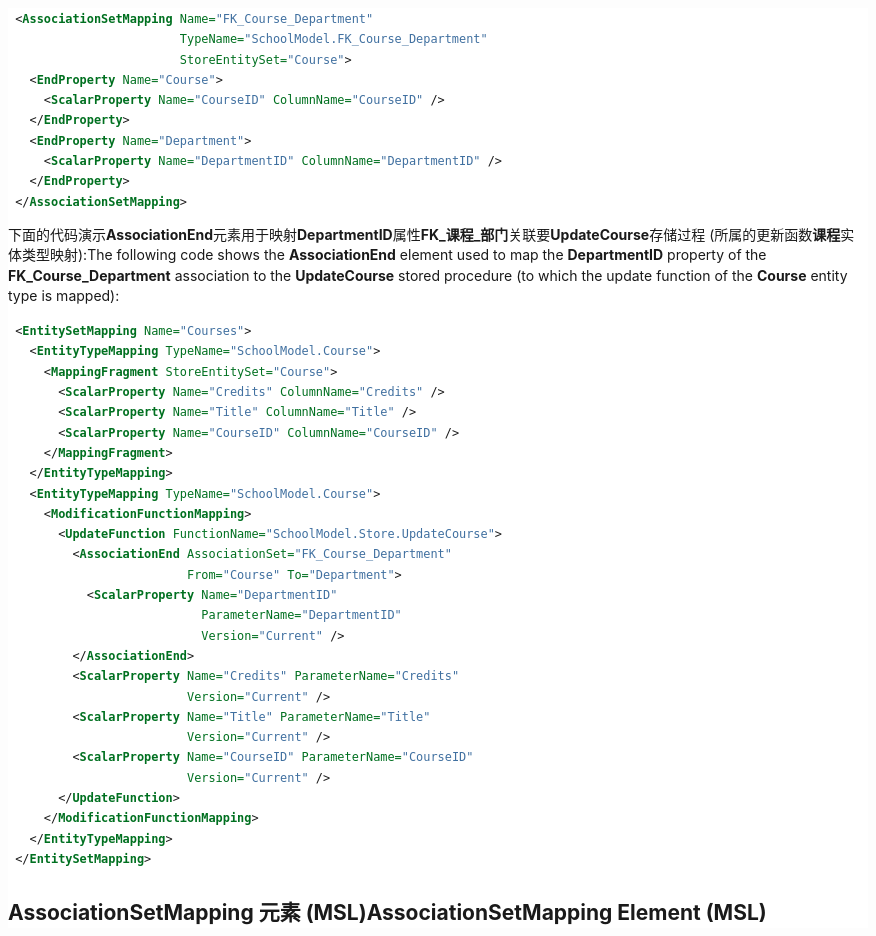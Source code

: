 ``` xml
 <AssociationSetMapping Name="FK_Course_Department"
                        TypeName="SchoolModel.FK_Course_Department"
                        StoreEntitySet="Course">
   <EndProperty Name="Course">
     <ScalarProperty Name="CourseID" ColumnName="CourseID" />
   </EndProperty>
   <EndProperty Name="Department">
     <ScalarProperty Name="DepartmentID" ColumnName="DepartmentID" />
   </EndProperty>
 </AssociationSetMapping>
```

<span data-ttu-id="cd75d-165">下面的代码演示**AssociationEnd**元素用于映射**DepartmentID**属性**FK\_课程\_部门**关联要**UpdateCourse**存储过程 (所属的更新函数**课程**实体类型映射):</span><span class="sxs-lookup"><span data-stu-id="cd75d-165">The following code shows the **AssociationEnd** element used to map the **DepartmentID** property of the **FK\_Course\_Department** association to the **UpdateCourse** stored procedure (to which the update function of the **Course** entity type is mapped):</span></span>

``` xml
 <EntitySetMapping Name="Courses">
   <EntityTypeMapping TypeName="SchoolModel.Course">
     <MappingFragment StoreEntitySet="Course">
       <ScalarProperty Name="Credits" ColumnName="Credits" />
       <ScalarProperty Name="Title" ColumnName="Title" />
       <ScalarProperty Name="CourseID" ColumnName="CourseID" />
     </MappingFragment>
   </EntityTypeMapping>
   <EntityTypeMapping TypeName="SchoolModel.Course">
     <ModificationFunctionMapping>
       <UpdateFunction FunctionName="SchoolModel.Store.UpdateCourse">
         <AssociationEnd AssociationSet="FK_Course_Department"
                         From="Course" To="Department">
           <ScalarProperty Name="DepartmentID"
                           ParameterName="DepartmentID"
                           Version="Current" />
         </AssociationEnd>
         <ScalarProperty Name="Credits" ParameterName="Credits"
                         Version="Current" />
         <ScalarProperty Name="Title" ParameterName="Title"
                         Version="Current" />
         <ScalarProperty Name="CourseID" ParameterName="CourseID"
                         Version="Current" />
       </UpdateFunction>
     </ModificationFunctionMapping>
   </EntityTypeMapping>
 </EntitySetMapping>
```

## <a name="associationsetmapping-element-msl"></a><span data-ttu-id="cd75d-166">AssociationSetMapping 元素 (MSL)</span><span class="sxs-lookup"><span data-stu-id="cd75d-166">AssociationSetMapping Element (MSL)</span></span>
